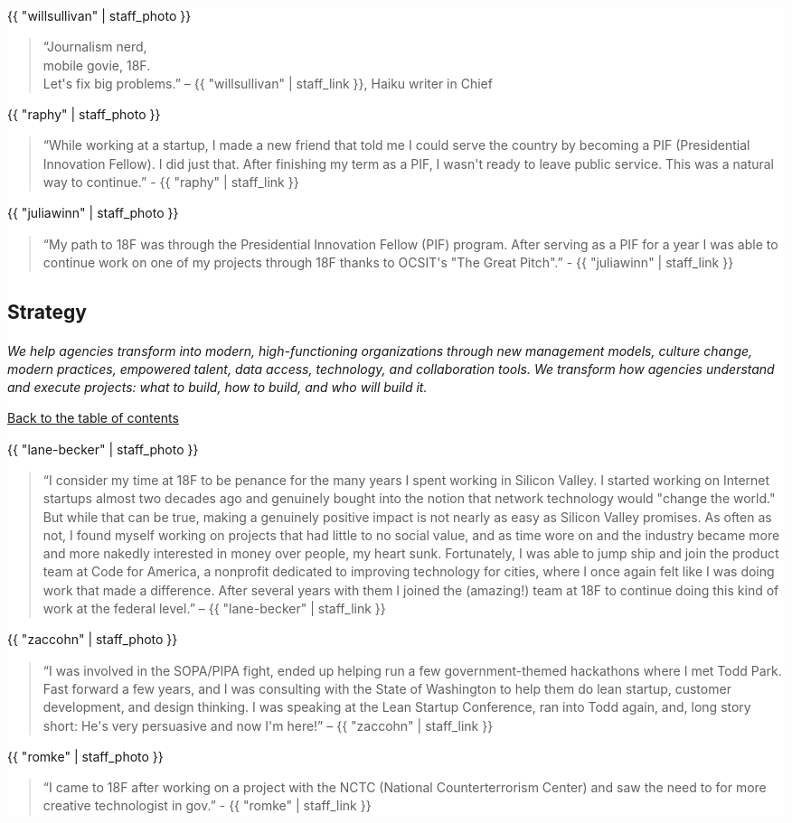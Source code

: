 <div class="pquote">{{ "willsullivan" | staff_photo }}
  <blockquote>
  “Journalism nerd,<br>
  mobile govie, 18F.<br>
  Let's fix big problems.” – {{ "willsullivan" | staff_link }}, Haiku writer in Chief
  </blockquote>
</div>

<div class="pquote">{{ "raphy" | staff_photo }}
  <blockquote>
  “While working at a startup, I made a new friend that told me I could serve the country by becoming a PIF (Presidential Innovation Fellow). I did just that. After finishing my term as a PIF, I wasn't ready to leave public service. This was a natural way to continue.” - {{ "raphy" | staff_link }}
  </blockquote>
</div>

<div class="pquote">{{ "juliawinn" | staff_photo }}
  <blockquote>
  “My path to 18F was through the Presidential Innovation Fellow (PIF) program. After serving as a PIF for a year I was able to continue work on one of my projects through 18F thanks to OCSIT's "The Great Pitch".” - {{ "juliawinn" | staff_link }}
  </blockquote>
</div>

## Strategy

_We help agencies transform into modern, high-functioning organizations through new management models, culture change, modern practices, empowered talent, data access, technology, and collaboration tools. We transform how agencies understand and execute projects: what to build, how to build, and who will build it._

[Back to the table of contents](#contents)

<div class="pquote">{{ "lane-becker" | staff_photo }}
  <blockquote>“I consider my time at 18F to be penance for the many years I spent working in Silicon Valley. I started working on Internet startups almost two decades ago and genuinely bought into the notion that network technology would "change the world." But while that can be true, making a genuinely positive impact is not nearly as easy as Silicon Valley promises. As often as not, I found myself working on projects that had little to no social value, and as time wore on and the industry became more and more nakedly interested in money over people, my heart sunk. Fortunately, I was able to jump ship and join the product team at Code for America, a nonprofit dedicated to improving technology for cities, where I once again felt like I was doing work that made a difference. After several years with them I joined the (amazing!) team at 18F to continue doing this kind of work at the federal level.” – {{ "lane-becker" | staff_link }}</blockquote>
</div>

<div class="pquote">{{ "zaccohn" | staff_photo }}
  <blockquote>
  “I was involved in the SOPA/PIPA fight, ended up helping run a few government-themed hackathons where I met Todd Park. Fast forward a few years, and I was consulting with the State of Washington to help them do lean startup, customer development, and design thinking. I was speaking at the Lean Startup Conference, ran into Todd again, and, long story short: He's very persuasive and now I'm here!” – {{ "zaccohn" | staff_link }}
  </blockquote>
</div>
<div class="pquote">{{ "romke" | staff_photo }}
  <blockquote>
  “I came to 18F after working on a project with the NCTC (National Counterterrorism Center) and saw the need to for more creative technologist in gov.” - {{ "romke" | staff_link }}
  </blockquote>
</div>
